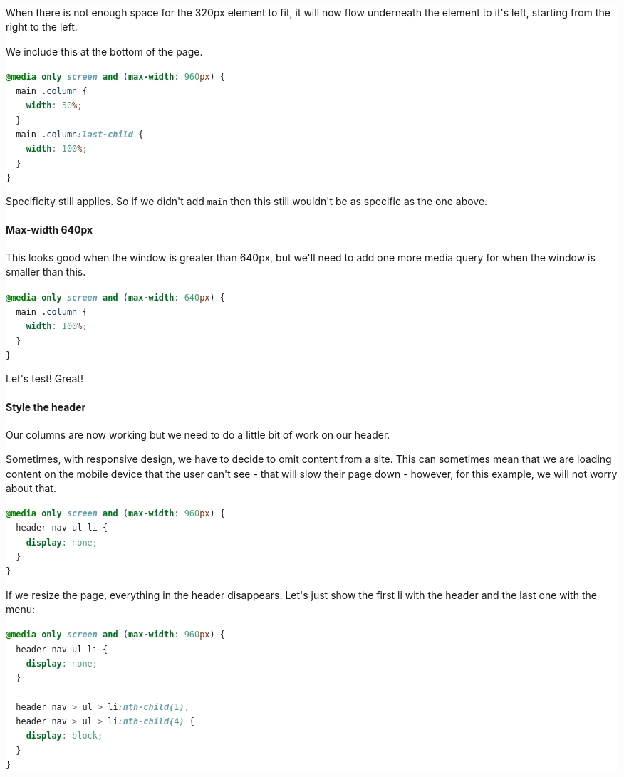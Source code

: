 When there is not enough space for the 320px element to fit, it will now flow underneath 
the element to it's left, starting from the right to the left.


We include this at the bottom of the page.

```css
@media only screen and (max-width: 960px) {  
  main .column {
    width: 50%;
  }
  main .column:last-child {
    width: 100%;
  }
}
```

Specificity still applies. So if we didn't add `main` then this still wouldn't be as specific as the one above.

#### Max-width 640px

This looks good when the window is greater than 640px, but we'll need to add one more media query for when the window is smaller than this.

```css
@media only screen and (max-width: 640px) {
  main .column {
    width: 100%;
  }
}
```

Let's test! Great!


#### Style the header

Our columns are now working but we need to do a little bit of work on our header.

Sometimes, with responsive design, we have to decide to omit content from a site. This can sometimes mean that we are loading content on the mobile device that the user can't see - that will slow their page down - however, for this example, we will not worry about that.

```css
@media only screen and (max-width: 960px) {
  header nav ul li {
    display: none;
  }
}
```

If we resize the page, everything in the header disappears. Let's just show the first li with the header and the last one with the menu:

```css
@media only screen and (max-width: 960px) {  
  header nav ul li {
    display: none;
  }

  header nav > ul > li:nth-child(1),
  header nav > ul > li:nth-child(4) {
    display: block;
  }
}
```
